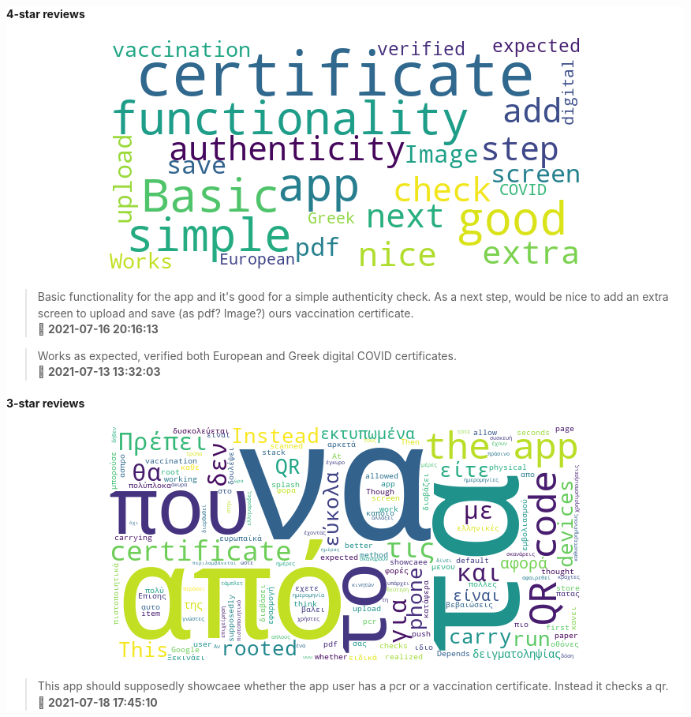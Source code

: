 

#### 4-star reviews

<p align="center">
<img src="4_star_reviews_wordcloud.png" alt="gr.gov.dcc.mini 4 reviews"/>
</p>

> Basic functionality for the app and it's good for a simple authenticity check. As a next step, would be nice to add an extra screen to upload and save (as pdf? Image?) ours vaccination certificate.<br> :date: __2021-07-16 20:16:13__

> Works as expected, verified both European and Greek digital COVID certificates.<br> :date: __2021-07-13 13:32:03__



#### 3-star reviews

<p align="center">
<img src="3_star_reviews_wordcloud.png" alt="gr.gov.dcc.mini 3 reviews"/>
</p>

> This app should supposedly showcaee whether the app user has a pcr or a vaccination certificate. Instead it checks a qr.<br> :date: __2021-07-18 17:45:10__
